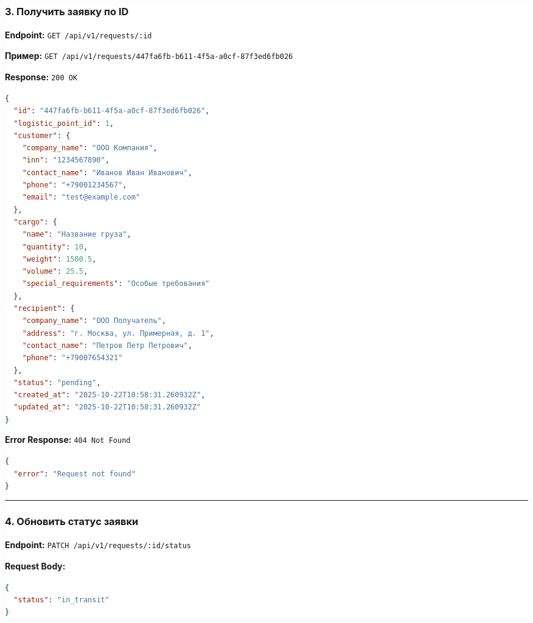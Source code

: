 
### 3. Получить заявку по ID

**Endpoint:** `GET /api/v1/requests/:id`

**Пример:** `GET /api/v1/requests/447fa6fb-b611-4f5a-a0cf-87f3ed6fb026`

**Response:** `200 OK`
```json
{
  "id": "447fa6fb-b611-4f5a-a0cf-87f3ed6fb026",
  "logistic_point_id": 1,
  "customer": {
    "company_name": "ООО Компания",
    "inn": "1234567890",
    "contact_name": "Иванов Иван Иванович",
    "phone": "+79001234567",
    "email": "test@example.com"
  },
  "cargo": {
    "name": "Название груза",
    "quantity": 10,
    "weight": 1500.5,
    "volume": 25.5,
    "special_requirements": "Особые требования"
  },
  "recipient": {
    "company_name": "ООО Получатель",
    "address": "г. Москва, ул. Примерная, д. 1",
    "contact_name": "Петров Петр Петрович",
    "phone": "+79007654321"
  },
  "status": "pending",
  "created_at": "2025-10-22T10:58:31.260932Z",
  "updated_at": "2025-10-22T10:58:31.260932Z"
}
```

**Error Response:** `404 Not Found`
```json
{
  "error": "Request not found"
}
```

---

### 4. Обновить статус заявки

**Endpoint:** `PATCH /api/v1/requests/:id/status`

**Request Body:**
```json
{
  "status": "in_transit"
}
```
